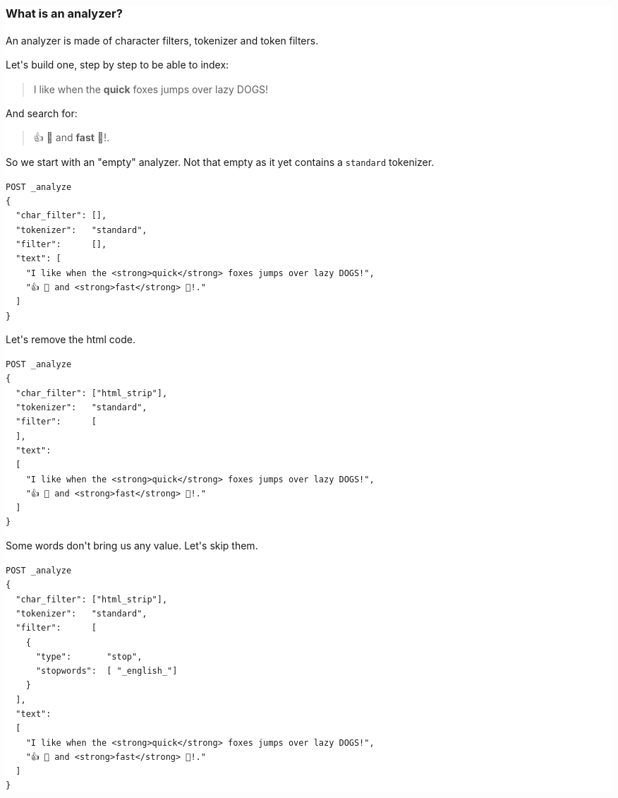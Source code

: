 ### What is an analyzer?

An analyzer is made of character filters, tokenizer and token filters.

Let's build one, step by step to be able to index:

> I like when the <strong>quick</strong> foxes jumps over lazy DOGS!

And search for:

> 👍 🐶 and <strong>fast</strong> 🦊!.

So we start with an "empty" analyzer. Not that empty as it yet contains a `standard` tokenizer.

```
POST _analyze
{
  "char_filter": [], 
  "tokenizer":   "standard",
  "filter":      [], 
  "text": [ 
    "I like when the <strong>quick</strong> foxes jumps over lazy DOGS!",
    "👍 🐶 and <strong>fast</strong> 🦊!."
  ]
}
```

Let's remove the html code.

```
POST _analyze
{
  "char_filter": ["html_strip"], 
  "tokenizer":   "standard",
  "filter":      [
  ], 
  "text":
  [ 
    "I like when the <strong>quick</strong> foxes jumps over lazy DOGS!",
    "👍 🐶 and <strong>fast</strong> 🦊!."
  ]
}
```

Some words don't bring us any value. Let's skip them.

```
POST _analyze
{
  "char_filter": ["html_strip"], 
  "tokenizer":   "standard",
  "filter":      [
    {
      "type":       "stop",
      "stopwords":  [ "_english_"]
    }
  ], 
  "text":
  [ 
    "I like when the <strong>quick</strong> foxes jumps over lazy DOGS!",
    "👍 🐶 and <strong>fast</strong> 🦊!."
  ]
}
```
